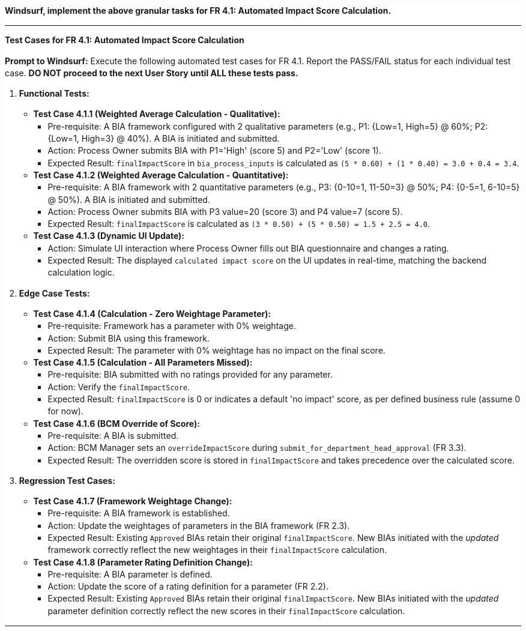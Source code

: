 **Windsurf, implement the above granular tasks for FR 4.1: Automated Impact Score Calculation.**

---

**Test Cases for FR 4.1: Automated Impact Score Calculation**

**Prompt to Windsurf:** Execute the following automated test cases for FR 4.1. Report the PASS/FAIL status for each individual test case. **DO NOT proceed to the next User Story until ALL these tests pass.**

1. **Functional Tests:**

   * **Test Case 4.1.1 (Weighted Average Calculation \- Qualitative):**  
     * Pre-requisite: A BIA framework configured with 2 qualitative parameters (e.g., P1: {Low=1, High=5} @ 60%; P2: {Low=1, High=3} @ 40%). A BIA is initiated and submitted.  
     * Action: Process Owner submits BIA with P1='High' (score 5\) and P2='Low' (score 1).  
     * Expected Result: `finalImpactScore` in `bia_process_inputs` is calculated as `(5 * 0.60) + (1 * 0.40) = 3.0 + 0.4 = 3.4`.  
   * **Test Case 4.1.2 (Weighted Average Calculation \- Quantitative):**  
     * Pre-requisite: A BIA framework with 2 quantitative parameters (e.g., P3: {0-10=1, 11-50=3} @ 50%; P4: {0-5=1, 6-10=5} @ 50%). A BIA is initiated and submitted.  
     * Action: Process Owner submits BIA with P3 value=20 (score 3\) and P4 value=7 (score 5).  
     * Expected Result: `finalImpactScore` is calculated as `(3 * 0.50) + (5 * 0.50) = 1.5 + 2.5 = 4.0`.  
   * **Test Case 4.1.3 (Dynamic UI Update):**  
     * Action: Simulate UI interaction where Process Owner fills out BIA questionnaire and changes a rating.  
     * Expected Result: The displayed `calculated impact score` on the UI updates in real-time, matching the backend calculation logic.  
2. **Edge Case Tests:**

   * **Test Case 4.1.4 (Calculation \- Zero Weightage Parameter):**  
     * Pre-requisite: Framework has a parameter with 0% weightage.  
     * Action: Submit BIA using this framework.  
     * Expected Result: The parameter with 0% weightage has no impact on the final score.  
   * **Test Case 4.1.5 (Calculation \- All Parameters Missed):**  
     * Pre-requisite: BIA submitted with no ratings provided for any parameter.  
     * Action: Verify the `finalImpactScore`.  
     * Expected Result: `finalImpactScore` is 0 or indicates a default 'no impact' score, as per defined business rule (assume 0 for now).  
   * **Test Case 4.1.6 (BCM Override of Score):**  
     * Pre-requisite: A BIA is submitted.  
     * Action: BCM Manager sets an `overrideImpactScore` during `submit_for_department_head_approval` (FR 3.3).  
     * Expected Result: The overridden score is stored in `finalImpactScore` and takes precedence over the calculated score.  
3. **Regression Test Cases:**

   * **Test Case 4.1.7 (Framework Weightage Change):**  
     * Pre-requisite: A BIA framework is established.  
     * Action: Update the weightages of parameters in the BIA framework (FR 2.3).  
     * Expected Result: Existing `Approved` BIAs retain their original `finalImpactScore`. New BIAs initiated with the *updated* framework correctly reflect the new weightages in their `finalImpactScore` calculation.  
   * **Test Case 4.1.8 (Parameter Rating Definition Change):**  
     * Pre-requisite: A BIA parameter is defined.  
     * Action: Update the score of a rating definition for a parameter (FR 2.2).  
     * Expected Result: Existing `Approved` BIAs retain their original `finalImpactScore`. New BIAs initiated with the *updated* parameter definition correctly reflect the new scores in their `finalImpactScore` calculation.

---